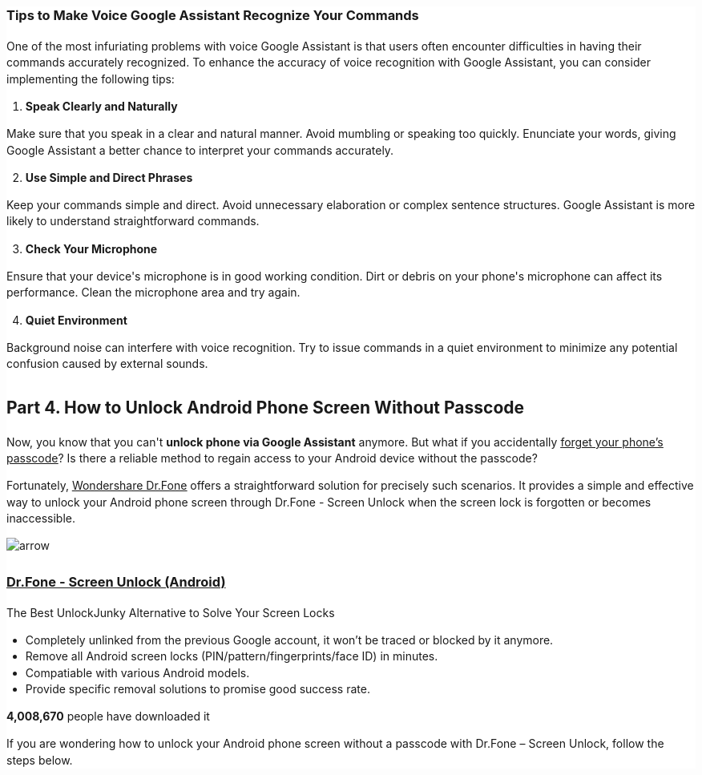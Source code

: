 ### Tips to Make Voice Google Assistant Recognize Your Commands

One of the most infuriating problems with voice Google Assistant is that users often encounter difficulties in having their commands accurately recognized. To enhance the accuracy of voice recognition with Google Assistant, you can consider implementing the following tips:

1. **Speak Clearly and Naturally**

Make sure that you speak in a clear and natural manner. Avoid mumbling or speaking too quickly. Enunciate your words, giving Google Assistant a better chance to interpret your commands accurately.

2. **Use Simple and Direct Phrases**

Keep your commands simple and direct. Avoid unnecessary elaboration or complex sentence structures. Google Assistant is more likely to understand straightforward commands.

3. **Check Your Microphone**

Ensure that your device's microphone is in good working condition. Dirt or debris on your phone's microphone can affect its performance. Clean the microphone area and try again.

4. **Quiet Environment**

Background noise can interfere with voice recognition. Try to issue commands in a quiet environment to minimize any potential confusion caused by external sounds.

## Part 4. How to Unlock Android Phone Screen Without Passcode

Now, you know that you can't **unlock phone via Google Assistant** anymore. But what if you accidentally [<u>forget your phone’s passcode</u>](https://drfone.wondershare.com/unlock/forgot-android-password.html)? Is there a reliable method to regain access to your Android device without the passcode?

Fortunately, [<u>Wondershare Dr.Fone</u>](https://tools.techidaily.com/wondershare-dr-fone-unlock-android-screen/) offers a straightforward solution for precisely such scenarios. It provides a simple and effective way to unlock your Android phone screen through Dr.Fone - Screen Unlock when the screen lock is forgotten or becomes inaccessible.

![arrow](https://drfone.wondershare.com/style/images/arrow_up.png)

### [Dr.Fone - Screen Unlock (Android)](https://tools.techidaily.com/wondershare-dr-fone-unlock-android-screen/)

The Best UnlockJunky Alternative to Solve Your Screen Locks

- Completely unlinked from the previous Google account, it won’t be traced or blocked by it anymore.
- Remove all Android screen locks (PIN/pattern/fingerprints/face ID) in minutes.
- Compatiable with various Android models.
- Provide specific removal solutions to promise good success rate.

**4,008,670** people have downloaded it

If you are wondering how to unlock your Android phone screen without a passcode with Dr.Fone – Screen Unlock, follow the steps below.
